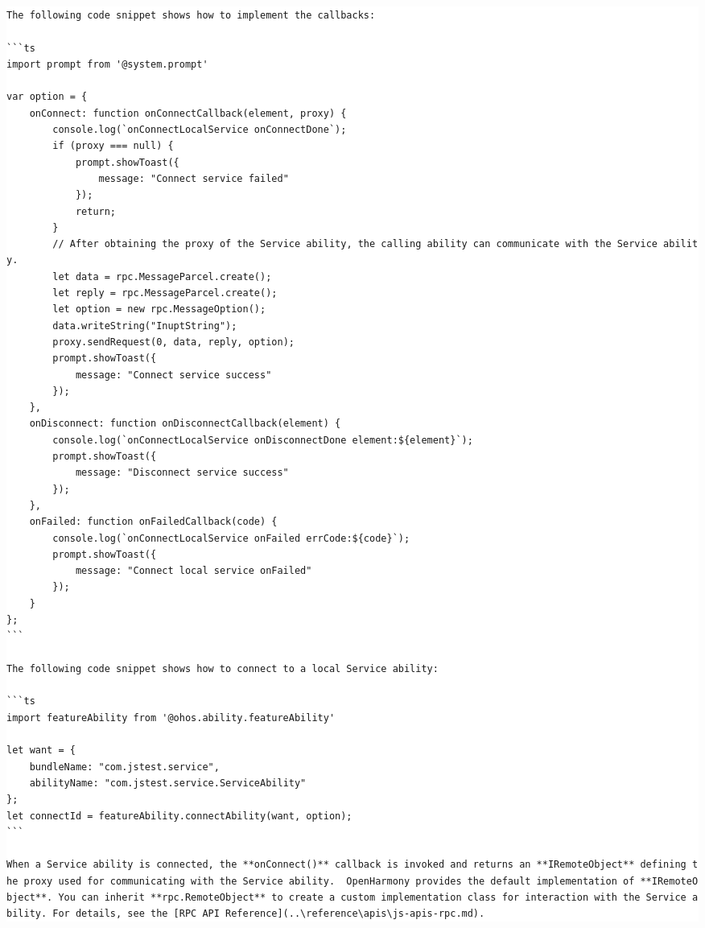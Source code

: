     The following code snippet shows how to implement the callbacks:

    ```ts
    import prompt from '@system.prompt'

    var option = {
        onConnect: function onConnectCallback(element, proxy) {
            console.log(`onConnectLocalService onConnectDone`);
            if (proxy === null) {
                prompt.showToast({
                    message: "Connect service failed"
                });
                return;
            }
            // After obtaining the proxy of the Service ability, the calling ability can communicate with the Service ability.
            let data = rpc.MessageParcel.create();
            let reply = rpc.MessageParcel.create();
            let option = new rpc.MessageOption();
            data.writeString("InuptString");
            proxy.sendRequest(0, data, reply, option);
            prompt.showToast({
                message: "Connect service success"
            });
        },
        onDisconnect: function onDisconnectCallback(element) {
            console.log(`onConnectLocalService onDisconnectDone element:${element}`);
            prompt.showToast({
                message: "Disconnect service success"
            });
        },
        onFailed: function onFailedCallback(code) {
            console.log(`onConnectLocalService onFailed errCode:${code}`);
            prompt.showToast({
                message: "Connect local service onFailed"
            });
        }
    };
    ```

    The following code snippet shows how to connect to a local Service ability:

    ```ts
    import featureAbility from '@ohos.ability.featureAbility'

    let want = {
        bundleName: "com.jstest.service",
        abilityName: "com.jstest.service.ServiceAbility"
    };
    let connectId = featureAbility.connectAbility(want, option);
    ```

    When a Service ability is connected, the **onConnect()** callback is invoked and returns an **IRemoteObject** defining the proxy used for communicating with the Service ability.  OpenHarmony provides the default implementation of **IRemoteObject**. You can inherit **rpc.RemoteObject** to create a custom implementation class for interaction with the Service ability. For details, see the [RPC API Reference](..\reference\apis\js-apis-rpc.md).

